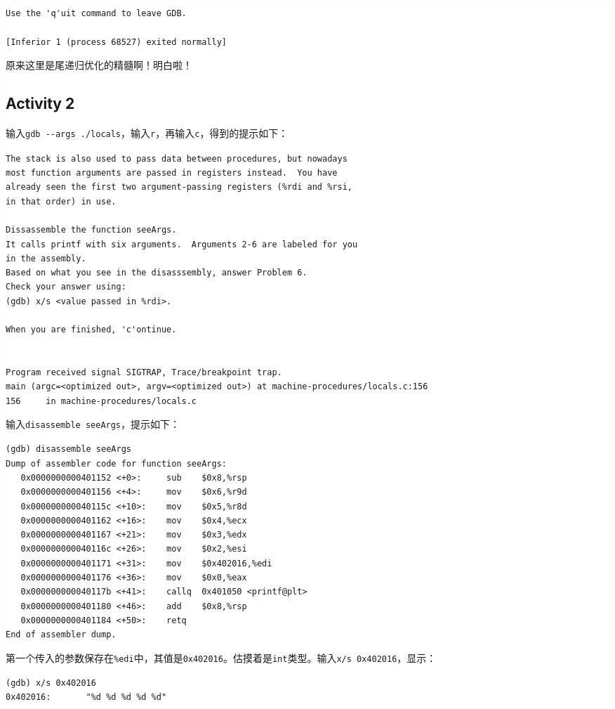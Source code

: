 ```
Use the 'q'uit command to leave GDB.

[Inferior 1 (process 68527) exited normally]
```

原来这里是尾递归优化的精髓啊！明白啦！

## Activity 2

输入`gdb --args ./locals`，输入`r`，再输入`c`，得到的提示如下：

```
The stack is also used to pass data between procedures, but nowadays
most function arguments are passed in registers instead.  You have
already seen the first two argument-passing registers (%rdi and %rsi,
in that order) in use.

Dissassemble the function seeArgs.
It calls printf with six arguments.  Arguments 2-6 are labeled for you
in the assembly.
Based on what you see in the disasssembly, answer Problem 6.
Check your answer using:
(gdb) x/s <value passed in %rdi>.

When you are finished, 'c'ontinue.


Program received signal SIGTRAP, Trace/breakpoint trap.
main (argc=<optimized out>, argv=<optimized out>) at machine-procedures/locals.c:156
156     in machine-procedures/locals.c
```

输入`disassemble seeArgs`，提示如下：

```
(gdb) disassemble seeArgs
Dump of assembler code for function seeArgs:
   0x0000000000401152 <+0>:     sub    $0x8,%rsp
   0x0000000000401156 <+4>:     mov    $0x6,%r9d
   0x000000000040115c <+10>:    mov    $0x5,%r8d
   0x0000000000401162 <+16>:    mov    $0x4,%ecx
   0x0000000000401167 <+21>:    mov    $0x3,%edx
   0x000000000040116c <+26>:    mov    $0x2,%esi
   0x0000000000401171 <+31>:    mov    $0x402016,%edi
   0x0000000000401176 <+36>:    mov    $0x0,%eax
   0x000000000040117b <+41>:    callq  0x401050 <printf@plt>
   0x0000000000401180 <+46>:    add    $0x8,%rsp
   0x0000000000401184 <+50>:    retq
End of assembler dump.
```

第一个传入的参数保存在`%edi`中，其值是`0x402016`。估摸着是`int`类型。输入`x/s 0x402016`，显示：

```
(gdb) x/s 0x402016
0x402016:       "%d %d %d %d %d"
```
